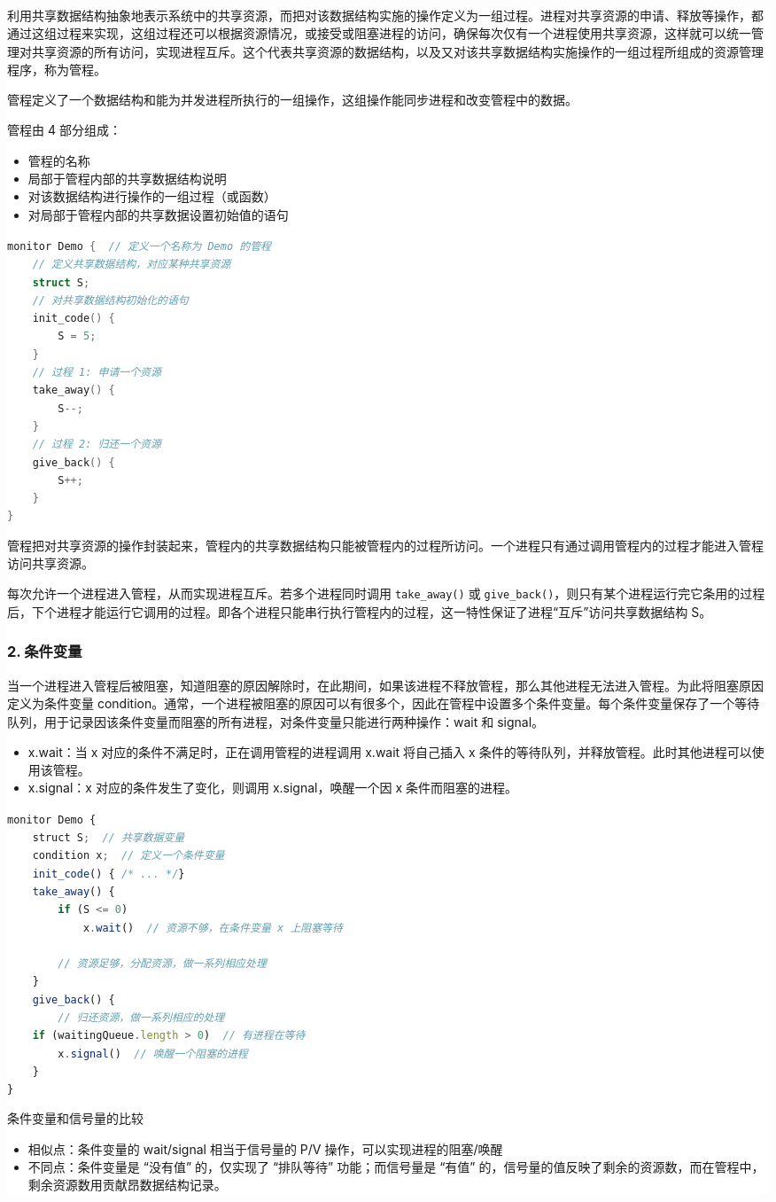 利用共享数据结构抽象地表示系统中的共享资源，而把对该数据结构实施的操作定义为一组过程。进程对共享资源的申请、释放等操作，都通过这组过程来实现，这组过程还可以根据资源情况，或接受或阻塞进程的访问，确保每次仅有一个进程使用共享资源，这样就可以统一管理对共享资源的所有访问，实现进程互斥。这个代表共享资源的数据结构，以及又对该共享数据结构实施操作的一组过程所组成的资源管理程序，称为管程。

管程定义了一个数据结构和能为并发进程所执行的一组操作，这组操作能同步进程和改变管程中的数据。

管程由 4 部分组成：

- 管程的名称
- 局部于管程内部的共享数据结构说明
- 对该数据结构进行操作的一组过程（或函数）
- 对局部于管程内部的共享数据设置初始值的语句

```c
monitor Demo {  // 定义一个名称为 Demo 的管程
	// 定义共享数据结构，对应某种共享资源
	struct S;
	// 对共享数据结构初始化的语句
	init_code() {
		S = 5;
	}
	// 过程 1: 申请一个资源
	take_away() {
		S--;
	}
	// 过程 2: 归还一个资源
	give_back() {
		S++;
	}
}
```

管程把对共享资源的操作封装起来，管程内的共享数据结构只能被管程内的过程所访问。一个进程只有通过调用管程内的过程才能进入管程访问共享资源。

每次允许一个进程进入管程，从而实现进程互斥。若多个进程同时调用 `take_away()` 或 `give_back()`，则只有某个进程运行完它条用的过程后，下个进程才能运行它调用的过程。即各个进程只能串行执行管程内的过程，这一特性保证了进程“互斥”访问共享数据结构 S。

### 2. 条件变量

当一个进程进入管程后被阻塞，知道阻塞的原因解除时，在此期间，如果该进程不释放管程，那么其他进程无法进入管程。为此将阻塞原因定义为条件变量 condition。通常，一个进程被阻塞的原因可以有很多个，因此在管程中设置多个条件变量。每个条件变量保存了一个等待队列，用于记录因该条件变量而阻塞的所有进程，对条件变量只能进行两种操作：wait 和 signal。

- x.wait：当 x 对应的条件不满足时，正在调用管程的进程调用 x.wait 将自己插入 x 条件的等待队列，并释放管程。此时其他进程可以使用该管程。
- x.signal：x 对应的条件发生了变化，则调用 x.signal，唤醒一个因 x 条件而阻塞的进程。

```js
monitor Demo {
	struct S;  // 共享数据变量
	condition x;  // 定义一个条件变量
	init_code() { /* ... */}
	take_away() {
		if (S <= 0) 
			x.wait()  // 资源不够，在条件变量 x 上阻塞等待
			
		// 资源足够，分配资源，做一系列相应处理
	}
	give_back() {
		// 归还资源，做一系列相应的处理
	if (waitingQueue.length > 0)  // 有进程在等待
		x.signal()  // 唤醒一个阻塞的进程
	}
}
```

条件变量和信号量的比较

- 相似点：条件变量的 wait/signal 相当于信号量的 P/V 操作，可以实现进程的阻塞/唤醒
- 不同点：条件变量是 “没有值” 的，仅实现了 “排队等待” 功能；而信号量是 “有值” 的，信号量的值反映了剩余的资源数，而在管程中，剩余资源数用贡献昂数据结构记录。


